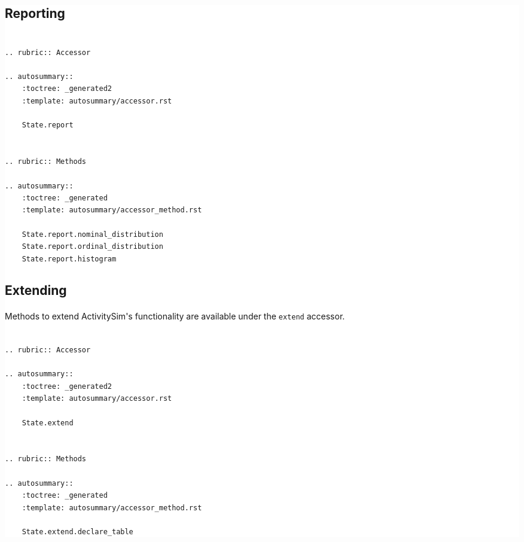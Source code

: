 
## Reporting

```{eval-rst}

.. rubric:: Accessor

.. autosummary::
    :toctree: _generated2
    :template: autosummary/accessor.rst

    State.report


.. rubric:: Methods

.. autosummary::
    :toctree: _generated
    :template: autosummary/accessor_method.rst

    State.report.nominal_distribution
    State.report.ordinal_distribution
    State.report.histogram
```


## Extending

Methods to extend ActivitySim's functionality are available under the `extend`
accessor.

```{eval-rst}

.. rubric:: Accessor

.. autosummary::
    :toctree: _generated2
    :template: autosummary/accessor.rst

    State.extend


.. rubric:: Methods

.. autosummary::
    :toctree: _generated
    :template: autosummary/accessor_method.rst

    State.extend.declare_table
```
